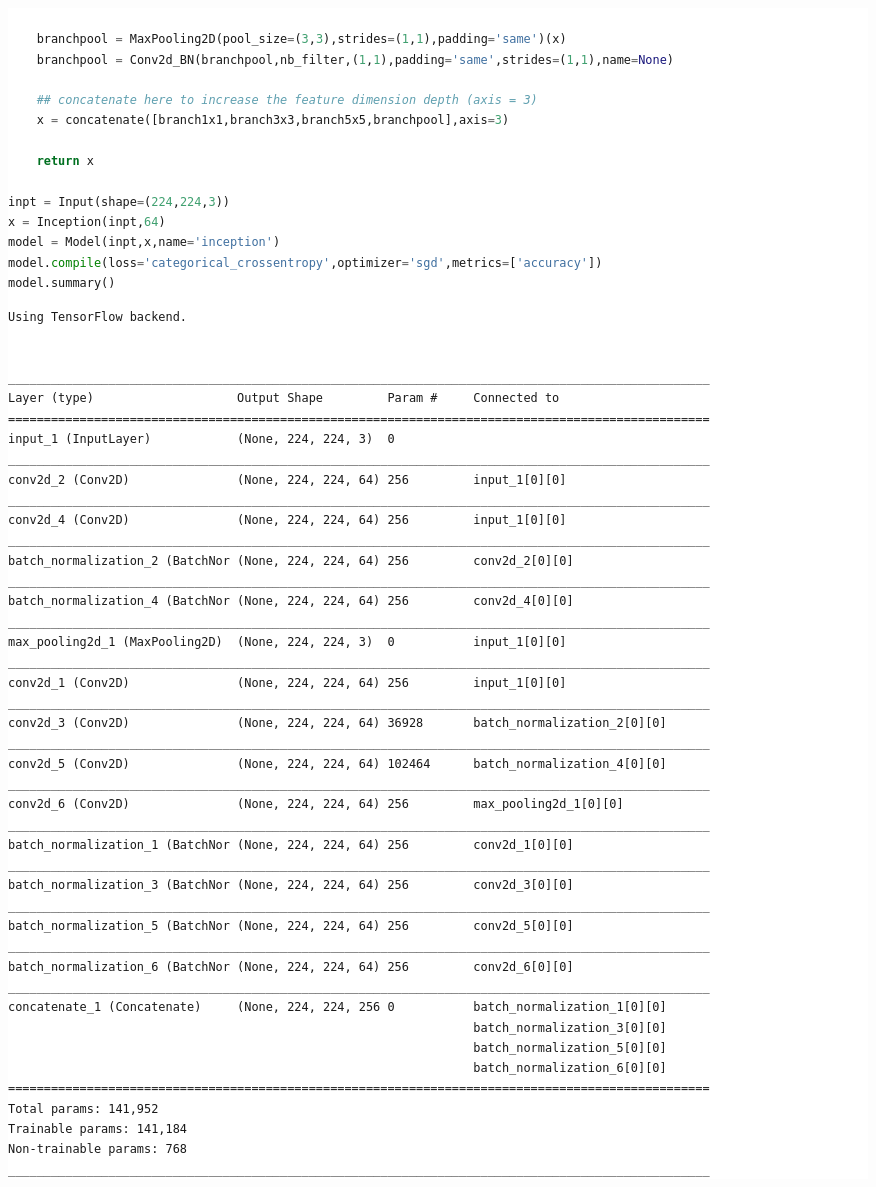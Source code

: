 ```python

    branchpool = MaxPooling2D(pool_size=(3,3),strides=(1,1),padding='same')(x)
    branchpool = Conv2d_BN(branchpool,nb_filter,(1,1),padding='same',strides=(1,1),name=None)

    ## concatenate here to increase the feature dimension depth (axis = 3)
    x = concatenate([branch1x1,branch3x3,branch5x5,branchpool],axis=3) 

    return x
  
inpt = Input(shape=(224,224,3))
x = Inception(inpt,64)
model = Model(inpt,x,name='inception')
model.compile(loss='categorical_crossentropy',optimizer='sgd',metrics=['accuracy'])
model.summary()
```

    Using TensorFlow backend.


    __________________________________________________________________________________________________
    Layer (type)                    Output Shape         Param #     Connected to                     
    ==================================================================================================
    input_1 (InputLayer)            (None, 224, 224, 3)  0                                            
    __________________________________________________________________________________________________
    conv2d_2 (Conv2D)               (None, 224, 224, 64) 256         input_1[0][0]                    
    __________________________________________________________________________________________________
    conv2d_4 (Conv2D)               (None, 224, 224, 64) 256         input_1[0][0]                    
    __________________________________________________________________________________________________
    batch_normalization_2 (BatchNor (None, 224, 224, 64) 256         conv2d_2[0][0]                   
    __________________________________________________________________________________________________
    batch_normalization_4 (BatchNor (None, 224, 224, 64) 256         conv2d_4[0][0]                   
    __________________________________________________________________________________________________
    max_pooling2d_1 (MaxPooling2D)  (None, 224, 224, 3)  0           input_1[0][0]                    
    __________________________________________________________________________________________________
    conv2d_1 (Conv2D)               (None, 224, 224, 64) 256         input_1[0][0]                    
    __________________________________________________________________________________________________
    conv2d_3 (Conv2D)               (None, 224, 224, 64) 36928       batch_normalization_2[0][0]      
    __________________________________________________________________________________________________
    conv2d_5 (Conv2D)               (None, 224, 224, 64) 102464      batch_normalization_4[0][0]      
    __________________________________________________________________________________________________
    conv2d_6 (Conv2D)               (None, 224, 224, 64) 256         max_pooling2d_1[0][0]            
    __________________________________________________________________________________________________
    batch_normalization_1 (BatchNor (None, 224, 224, 64) 256         conv2d_1[0][0]                   
    __________________________________________________________________________________________________
    batch_normalization_3 (BatchNor (None, 224, 224, 64) 256         conv2d_3[0][0]                   
    __________________________________________________________________________________________________
    batch_normalization_5 (BatchNor (None, 224, 224, 64) 256         conv2d_5[0][0]                   
    __________________________________________________________________________________________________
    batch_normalization_6 (BatchNor (None, 224, 224, 64) 256         conv2d_6[0][0]                   
    __________________________________________________________________________________________________
    concatenate_1 (Concatenate)     (None, 224, 224, 256 0           batch_normalization_1[0][0]      
                                                                     batch_normalization_3[0][0]      
                                                                     batch_normalization_5[0][0]      
                                                                     batch_normalization_6[0][0]      
    ==================================================================================================
    Total params: 141,952
    Trainable params: 141,184
    Non-trainable params: 768
    __________________________________________________________________________________________________
